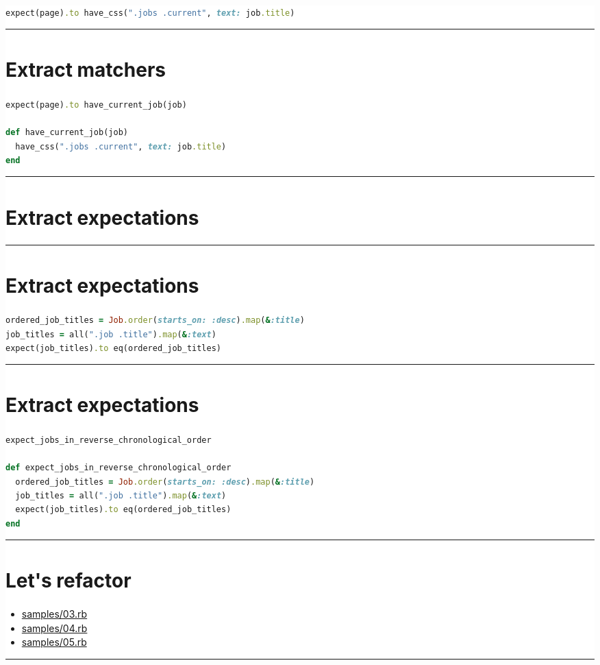 ```ruby
expect(page).to have_css(".jobs .current", text: job.title)
```

---

# Extract matchers

```ruby
expect(page).to have_current_job(job)

def have_current_job(job)
  have_css(".jobs .current", text: job.title)
end
```

---

# Extract expectations

---

# Extract expectations

```ruby
ordered_job_titles = Job.order(starts_on: :desc).map(&:title)
job_titles = all(".job .title").map(&:text)
expect(job_titles).to eq(ordered_job_titles)
```

---

# Extract expectations

```ruby
expect_jobs_in_reverse_chronological_order

def expect_jobs_in_reverse_chronological_order
  ordered_job_titles = Job.order(starts_on: :desc).map(&:title)
  job_titles = all(".job .title").map(&:text)
  expect(job_titles).to eq(ordered_job_titles)
end
```

---

# Let's refactor

* [samples/03.rb](https://github.com/bernerdschaefer/talks/blob/master/expect-test-to-reveal-intent/samples/03.rb)
* [samples/04.rb](https://github.com/bernerdschaefer/talks/blob/master/expect-test-to-reveal-intent/samples/04.rb)
* [samples/05.rb](https://github.com/bernerdschaefer/talks/blob/master/expect-test-to-reveal-intent/samples/05.rb)

---